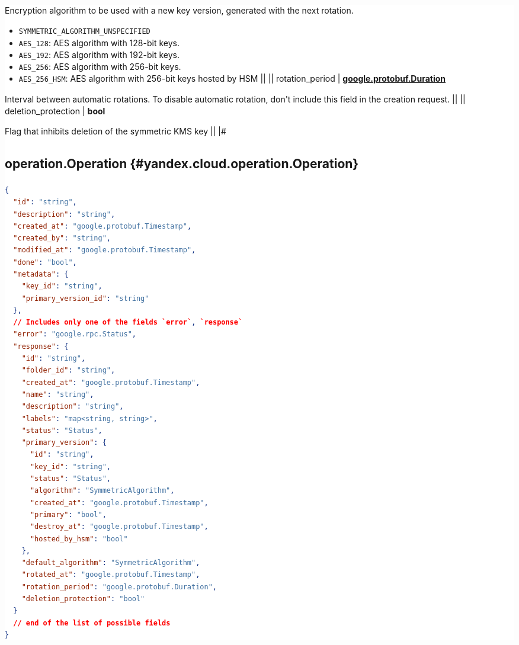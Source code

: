Encryption algorithm to be used with a new key version, generated with the next rotation.

- `SYMMETRIC_ALGORITHM_UNSPECIFIED`
- `AES_128`: AES algorithm with 128-bit keys.
- `AES_192`: AES algorithm with 192-bit keys.
- `AES_256`: AES algorithm with 256-bit keys.
- `AES_256_HSM`: AES algorithm with 256-bit keys hosted by HSM ||
|| rotation_period | **[google.protobuf.Duration](https://developers.google.com/protocol-buffers/docs/reference/csharp/class/google/protobuf/well-known-types/duration)**

Interval between automatic rotations. To disable automatic rotation, don't include
this field in the creation request. ||
|| deletion_protection | **bool**

Flag that inhibits deletion of the symmetric KMS key ||
|#

## operation.Operation {#yandex.cloud.operation.Operation}

```json
{
  "id": "string",
  "description": "string",
  "created_at": "google.protobuf.Timestamp",
  "created_by": "string",
  "modified_at": "google.protobuf.Timestamp",
  "done": "bool",
  "metadata": {
    "key_id": "string",
    "primary_version_id": "string"
  },
  // Includes only one of the fields `error`, `response`
  "error": "google.rpc.Status",
  "response": {
    "id": "string",
    "folder_id": "string",
    "created_at": "google.protobuf.Timestamp",
    "name": "string",
    "description": "string",
    "labels": "map<string, string>",
    "status": "Status",
    "primary_version": {
      "id": "string",
      "key_id": "string",
      "status": "Status",
      "algorithm": "SymmetricAlgorithm",
      "created_at": "google.protobuf.Timestamp",
      "primary": "bool",
      "destroy_at": "google.protobuf.Timestamp",
      "hosted_by_hsm": "bool"
    },
    "default_algorithm": "SymmetricAlgorithm",
    "rotated_at": "google.protobuf.Timestamp",
    "rotation_period": "google.protobuf.Duration",
    "deletion_protection": "bool"
  }
  // end of the list of possible fields
}
```
